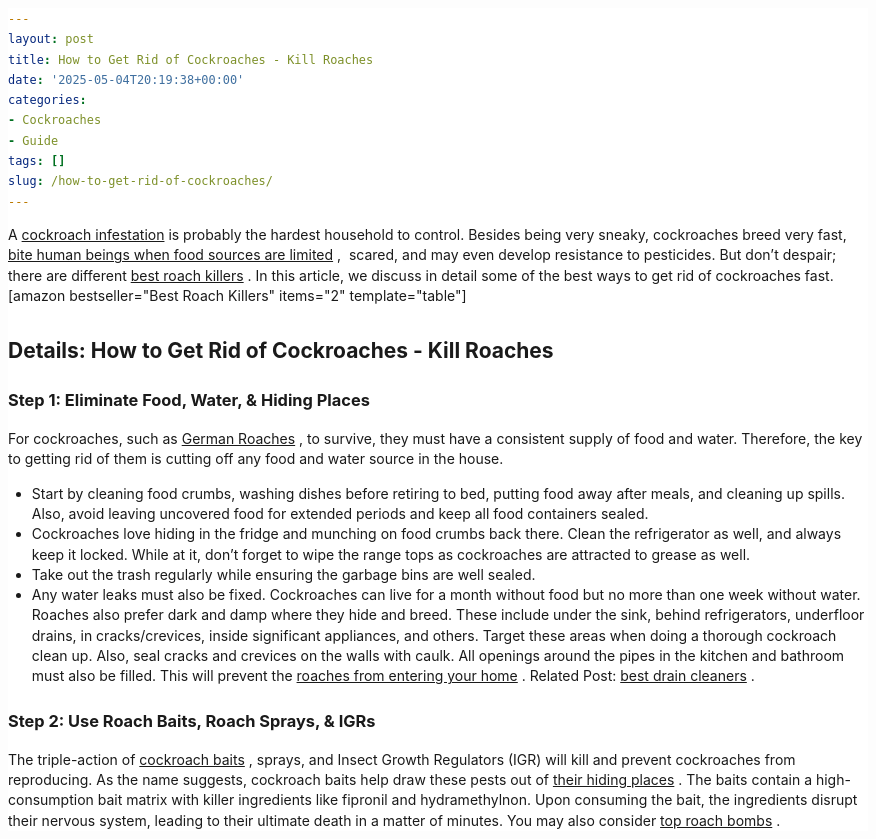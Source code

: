 ```yaml
---
layout: post
title: How to Get Rid of Cockroaches - Kill Roaches
date: '2025-05-04T20:19:38+00:00'
categories:
- Cockroaches
- Guide
tags: []
slug: /how-to-get-rid-of-cockroaches/
---
```


A
[cockroach infestation](https://extension.entm.purdue.edu/publications/E-23/E-23.html)
is probably the hardest household to control. Besides being very sneaky, cockroaches breed very fast,
[bite human beings when food sources are limited](https://pestpolicy.com/do-cockroaches-bite/)
,  scared, and may even develop resistance to pesticides.
But don’t despair; there are different
[best roach killers](https://pestpolicy.com/best-roach-killer-for-apartments/)
. In this article, we discuss in detail some of the best ways to get rid of cockroaches fast.
[amazon bestseller="Best Roach Killers" items="2" template="table"]
## Details: How to Get Rid of Cockroaches - Kill Roaches
### Step 1: Eliminate Food, Water, & Hiding Places
For cockroaches, such as
[German Roaches](https://pestpolicy.com/how-to-get-rid-of-cockroaches/)
, to survive, they must have a consistent supply of food and water. Therefore, the key to getting rid of them is cutting off any food and water source in the house.
- Start by cleaning food crumbs, washing dishes before retiring to bed, putting food away after meals, and cleaning up spills. Also, avoid leaving uncovered food for extended periods and keep all food containers sealed.
- Cockroaches love hiding in the fridge and munching on food crumbs back there. Clean the refrigerator as well, and always keep it locked. While at it, don’t forget to wipe the range tops as cockroaches are attracted to grease as well.
- Take out the trash regularly while ensuring the garbage bins are well sealed.
- Any water leaks must also be fixed. Cockroaches can live for a month without food but no more than one week without water.
Roaches also prefer dark and damp where they hide and breed. These include under the sink, behind refrigerators, underfloor drains, in cracks/crevices, inside significant appliances, and others.
Target these areas when doing a thorough cockroach clean up. Also, seal cracks and crevices on the walls with caulk. All openings around the pipes in the kitchen and bathroom must also be filled. This will prevent the
[roaches from entering your home](http://npic.orst.edu/faq/roach.html)
.
Related Post:
[best drain cleaners](https://pestpolicy.com/best-drain-cleaner//)
.
### Step 2: Use Roach Baits, Roach Sprays, & IGRs
The triple-action of
[cockroach baits](https://pestpolicy.com/best-roach-bait/)
, sprays, and Insect Growth Regulators (IGR) will kill and prevent cockroaches from reproducing.
As the name suggests, cockroach baits help draw these pests out of
[their hiding places](https://pestpolicy.com/where-do-fleas-live/)
. The baits contain a high-consumption bait matrix with killer ingredients like fipronil and hydramethylnon.
Upon consuming the bait, the ingredients disrupt their nervous system, leading to their ultimate death in a matter of minutes. You may also consider
[top roach bombs](https://pestpolicy.com/best-fogger-for-roaches/)
.